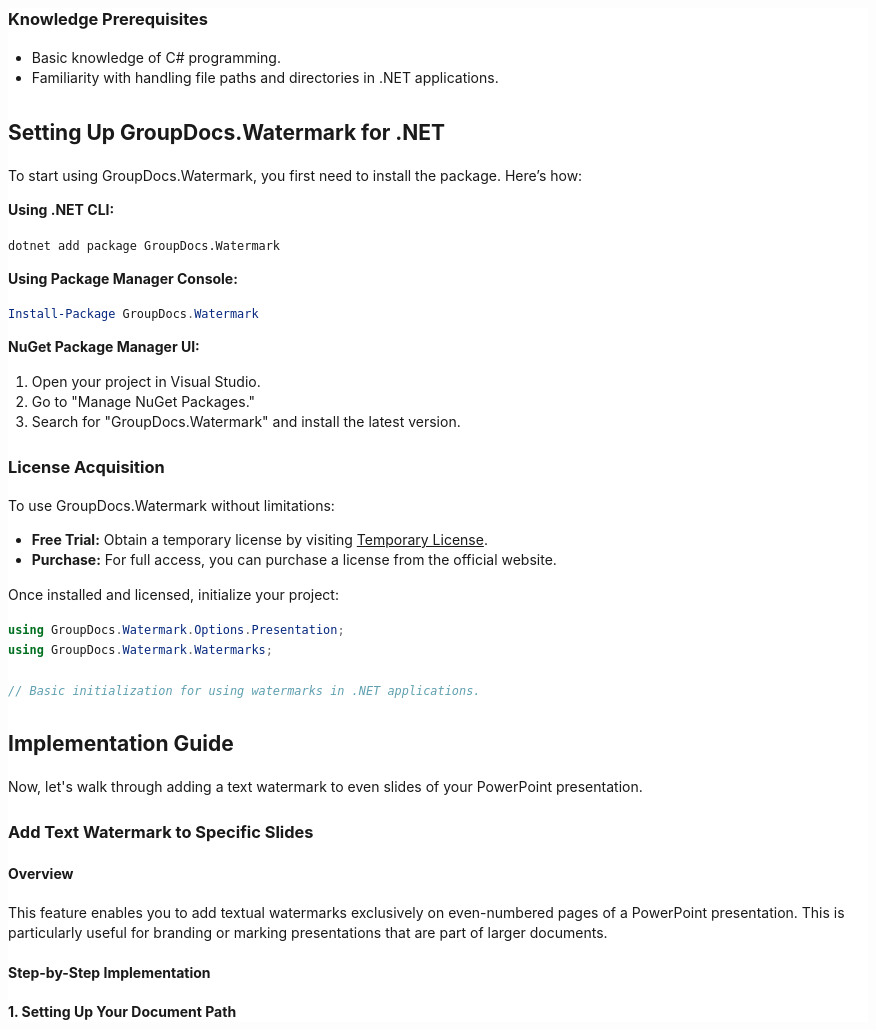 ### Knowledge Prerequisites
- Basic knowledge of C# programming.
- Familiarity with handling file paths and directories in .NET applications.

## Setting Up GroupDocs.Watermark for .NET

To start using GroupDocs.Watermark, you first need to install the package. Here’s how:

**Using .NET CLI:**
```bash
dotnet add package GroupDocs.Watermark
```

**Using Package Manager Console:**
```powershell
Install-Package GroupDocs.Watermark
```

**NuGet Package Manager UI:**
1. Open your project in Visual Studio.
2. Go to "Manage NuGet Packages."
3. Search for "GroupDocs.Watermark" and install the latest version.

### License Acquisition

To use GroupDocs.Watermark without limitations:
- **Free Trial:** Obtain a temporary license by visiting [Temporary License](https://purchase.groupdocs.com/temporary-license/).
- **Purchase:** For full access, you can purchase a license from the official website.

Once installed and licensed, initialize your project:

```csharp
using GroupDocs.Watermark.Options.Presentation;
using GroupDocs.Watermark.Watermarks;

// Basic initialization for using watermarks in .NET applications.
```

## Implementation Guide

Now, let's walk through adding a text watermark to even slides of your PowerPoint presentation.

### Add Text Watermark to Specific Slides

#### Overview
This feature enables you to add textual watermarks exclusively on even-numbered pages of a PowerPoint presentation. This is particularly useful for branding or marking presentations that are part of larger documents.

#### Step-by-Step Implementation

**1. Setting Up Your Document Path**
